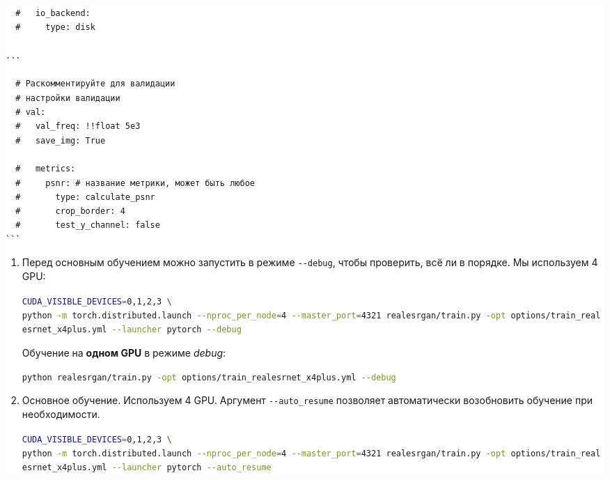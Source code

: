       #   io_backend:
      #     type: disk

    ...

      # Раскомментируйте для валидации
      # настройки валидации
      # val:
      #   val_freq: !!float 5e3
      #   save_img: True

      #   metrics:
      #     psnr: # название метрики, может быть любое
      #       type: calculate_psnr
      #       crop_border: 4
      #       test_y_channel: false
    ```
1. Перед основным обучением можно запустить в режиме `--debug`, чтобы проверить, всё ли в порядке. Мы используем 4 GPU:
    ```bash
    CUDA_VISIBLE_DEVICES=0,1,2,3 \
    python -m torch.distributed.launch --nproc_per_node=4 --master_port=4321 realesrgan/train.py -opt options/train_realesrnet_x4plus.yml --launcher pytorch --debug
    ```

    Обучение на **одном GPU** в режиме *debug*:
    ```bash
    python realesrgan/train.py -opt options/train_realesrnet_x4plus.yml --debug
    ```
1. Основное обучение. Используем 4 GPU. Аргумент `--auto_resume` позволяет автоматически возобновить обучение при необходимости.
    ```bash
    CUDA_VISIBLE_DEVICES=0,1,2,3 \
    python -m torch.distributed.launch --nproc_per_node=4 --master_port=4321 realesrgan/train.py -opt options/train_realesrnet_x4plus.yml --launcher pytorch --auto_resume
    ```
